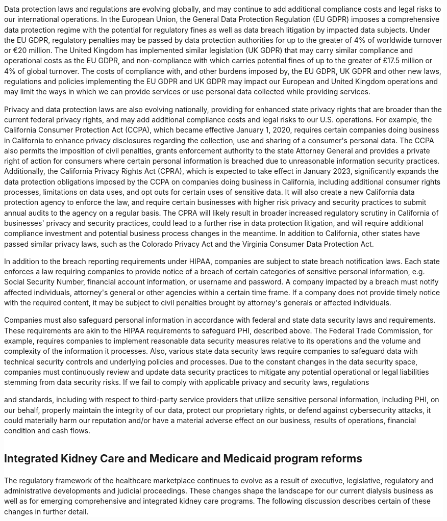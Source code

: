 <p>Data protection laws and regulations are evolving globally, and may continue to add additional compliance costs and legal risks to our international operations. In the European Union, the General Data Protection Regulation (EU GDPR) imposes a comprehensive data protection regime with the potential for regulatory fines as well as data breach litigation by impacted data subjects. Under the EU GDPR, regulatory penalties may be passed by data protection authorities for up to the greater of 4% of worldwide turnover or €20 million. The United Kingdom has implemented similar legislation (UK GDPR) that may carry similar compliance and operational costs as the EU GDPR, and non-compliance with which carries potential fines of up to the greater of £17.5 million or 4% of global turnover. The costs of compliance with, and other burdens imposed by, the EU GDPR, UK GDPR and other new laws, regulations and policies implementing the EU GDPR and UK GDPR may impact our European and United Kingdom operations and may limit the ways in which we can provide services or use personal data collected while providing services.</p>
<p>Privacy and data protection laws are also evolving nationally, providing for enhanced state privacy rights that are broader than the current federal privacy rights, and may add additional compliance costs and legal risks to our U.S. operations. For example, the California Consumer Protection Act (CCPA), which became effective January 1, 2020, requires certain companies doing business in California to enhance privacy disclosures regarding the collection, use and sharing of a consumer's personal data. The CCPA also permits the imposition of civil penalties, grants enforcement authority to the state Attorney General and provides a private right of action for consumers where certain personal information is breached due to unreasonable information security practices. Additionally, the California Privacy Rights Act (CPRA), which is expected to take effect in January 2023, significantly expands the data protection obligations imposed by the CCPA on companies doing business in California, including additional consumer rights processes, limitations on data uses, and opt outs for certain uses of sensitive data. It will also create a new California data protection agency to enforce the law, and require certain businesses with higher risk privacy and security practices to submit annual audits to the agency on a regular basis. The CPRA will likely result in broader increased regulatory scrutiny in California of businesses' privacy and security practices, could lead to a further rise in data protection litigation, and will require additional compliance investment and potential business process changes in the meantime. In addition to California, other states have passed similar privacy laws, such as the Colorado Privacy Act and the Virginia Consumer Data Protection Act.</p>
<p>In addition to the breach reporting requirements under HIPAA, companies are subject to state breach notification laws. Each state enforces a law requiring companies to provide notice of a breach of certain categories of sensitive personal information, e.g. Social Security Number, financial account information, or username and password. A company impacted by a breach must notify affected individuals, attorney's general or other agencies within a certain time frame. If a company does not provide timely notice with the required content, it may be subject to civil penalties brought by attorney's generals or affected individuals.</p>
<p>Companies must also safeguard personal information in accordance with federal and state data security laws and requirements. These requirements are akin to the HIPAA requirements to safeguard PHI, described above. The Federal Trade Commission, for example, requires companies to implement reasonable data security measures relative to its operations and the volume and complexity of the information it processes. Also, various state data security laws require companies to safeguard data with technical security controls and underlying policies and processes. Due to the constant changes in the data security space, companies must continuously review and update data security practices to mitigate any potential operational or legal liabilities stemming from data security risks. If we fail to comply with applicable privacy and security laws, regulations</p>
<p>and standards, including with respect to third-party service providers that utilize sensitive personal information, including PHI, on our behalf, properly maintain the integrity of our data, protect our proprietary rights, or defend against cybersecurity attacks, it could materially harm our reputation and/or have a material adverse effect on our business, results of operations, financial condition and cash flows.</p>
<h2>Integrated Kidney Care and Medicare and Medicaid program reforms</h2>
<p>The regulatory framework of the healthcare marketplace continues to evolve as a result of executive, legislative, regulatory and administrative developments and judicial proceedings. These changes shape the landscape for our current dialysis business as well as for emerging comprehensive and integrated kidney care programs. The following discussion describes certain of these changes in further detail.</p>